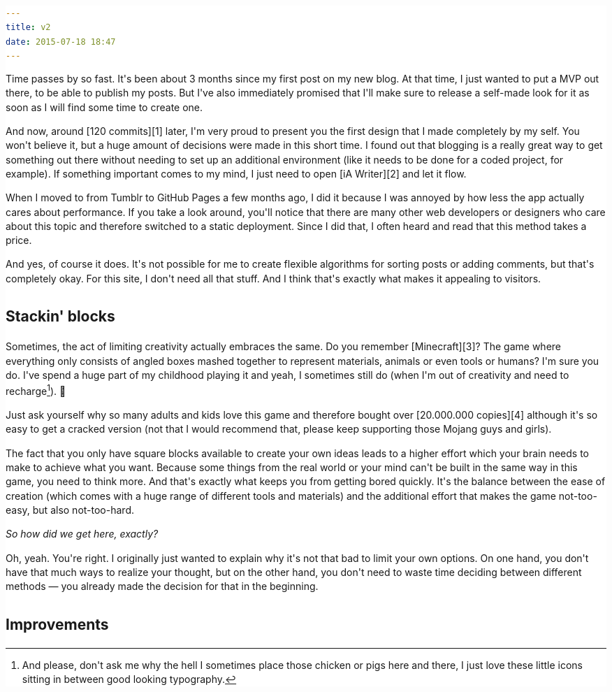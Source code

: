 ```yaml
---
title: v2
date: 2015-07-18 18:47
---
```


Time passes by so fast. It's been about 3 months since my first post on my new blog. At that time, I just wanted to put a MVP out there, to be able to publish my posts. But I've also immediately promised that I'll make sure to release a self-made look for it as soon as I will find some time to create one.

And now, around [120 commits][1] later, I'm very proud to present you the first design that I made completely by my self. You won't believe it, but a huge amount of decisions were made in this short time. I found out that blogging is a really great way to get something out there without needing to set up an additional environment (like it needs to be done for a coded project, for example). If something important comes to my mind, I just need to open [iA Writer][2] and let it flow.

When I moved to from Tumblr to GitHub Pages a few months ago, I did it because I was annoyed by how less the app actually cares about performance. If you take a look around, you'll notice that there are many other web developers or designers who care about this topic and therefore switched to a static deployment. Since I did that, I often heard and read that this method takes a price.

And yes, of course it does. It's not possible for me to create flexible algorithms for sorting posts or adding comments, but that's completely okay. For this site, I don't need all that stuff. And I think that's exactly what makes it appealing to visitors.

## Stackin' blocks

Sometimes, the act of limiting creativity actually embraces the same. Do you remember [Minecraft][3]? The game where everything only consists of angled boxes mashed together to represent materials, animals or even tools or humans? I'm sure you do. I've spend a huge part of my childhood playing it and yeah, I sometimes still do (when I'm out of creativity and need to recharge[^1]). 🐓

Just ask yourself why so many adults and kids love this game and therefore bought over [20.000.000 copies][4] although it's so easy to get a cracked version (not that I would recommend that, please keep supporting those Mojang guys and girls).

The fact that you only have square blocks available to create your own ideas leads to a higher effort which your brain needs to make to achieve what you want. Because some things from the real world or your mind can't be built in the same way in this game, you need to think more. And that's exactly what keeps you from getting bored quickly. It's the balance between the ease of creation (which comes with a huge range of different tools and materials) and the additional effort that makes the game not-too-easy, but also not-too-hard.

*So how did we get here, exactly?*

Oh, yeah. You're right. I originally just wanted to explain why it's not that bad to limit your own options. On one hand, you don't have that much ways to realize your thought, but on the other hand, you don't need to waste time deciding between different methods — you already made the decision for that in the beginning.

## Improvements


[^1]: And please, don't ask me why the hell I sometimes place those chicken or pigs here and there, I just love these little icons sitting in between good looking typography.
[^2]: I might write about the story of my family another time, I'm pretty sure you'll find it interesting!
[^3]: The most fonts I know don't have that feature. The **l** letter is usually more of simple line than an actual letter.
[1]: https://github.com/leo/leo.github.io/commits/master
[2]: https://ia.net/writer/mac/
[3]: http://minecraft.net
[4]: https://minecraft.net/stats
[5]: http://www.carrois.com/fira-4-1/
[6]: https://en.wikipedia.org/wiki/Erik_Spiekermann
[7]: http://carrois.com
[8]: http://snook.ca/archives/rss/add_logo_to_feed/
